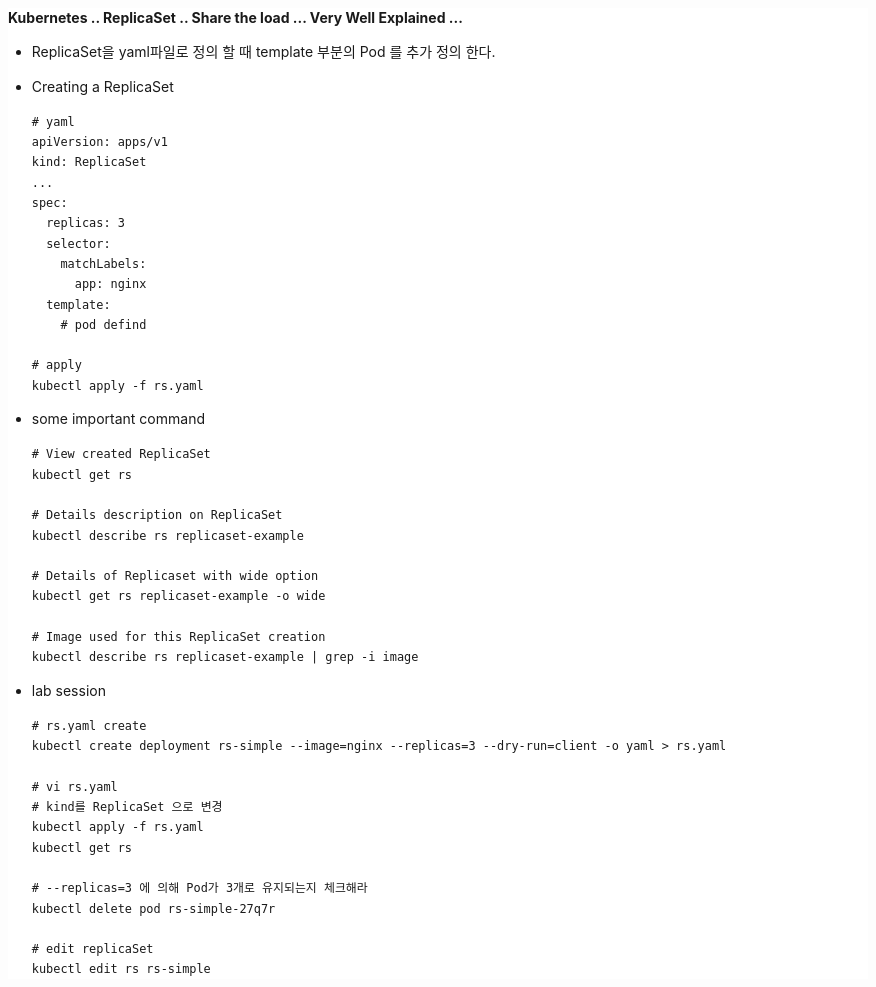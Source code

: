 
**Kubernetes .. ReplicaSet .. Share the load ... Very Well Explained ...**

- ReplicaSet을 yaml파일로 정의 할 때 template 부분의 Pod 를 추가 정의 한다.

- Creating a ReplicaSet

  ```shell
  # yaml
  apiVersion: apps/v1
  kind: ReplicaSet
  ...
  spec:
    replicas: 3
    selector:
      matchLabels:
        app: nginx
    template:
      # pod defind
  
  # apply
  kubectl apply -f rs.yaml
  ```

- some important command

  ```shell
  # View created ReplicaSet
  kubectl get rs
  
  # Details description on ReplicaSet
  kubectl describe rs replicaset-example
  
  # Details of Replicaset with wide option
  kubectl get rs replicaset-example -o wide
  
  # Image used for this ReplicaSet creation
  kubectl describe rs replicaset-example | grep -i image
  ```

- lab session

  ```shell
  # rs.yaml create
  kubectl create deployment rs-simple --image=nginx --replicas=3 --dry-run=client -o yaml > rs.yaml
  
  # vi rs.yaml
  # kind를 ReplicaSet 으로 변경
  kubectl apply -f rs.yaml
  kubectl get rs
  
  # --replicas=3 에 의해 Pod가 3개로 유지되는지 체크해라
  kubectl delete pod rs-simple-27q7r
  
  # edit replicaSet
  kubectl edit rs rs-simple
  ```
